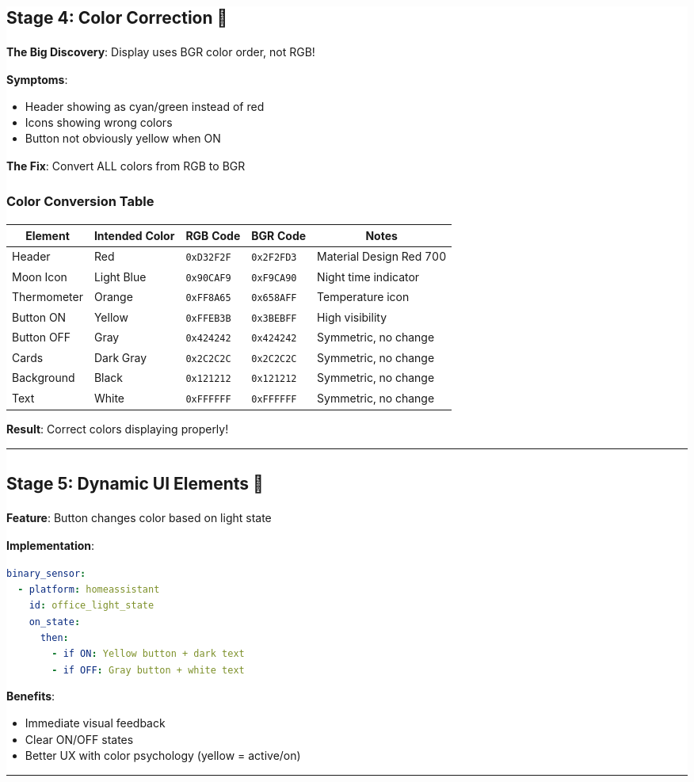 
## Stage 4: Color Correction 🌈

**The Big Discovery**: Display uses BGR color order, not RGB!

**Symptoms**:
- Header showing as cyan/green instead of red
- Icons showing wrong colors
- Button not obviously yellow when ON

**The Fix**: Convert ALL colors from RGB to BGR

### Color Conversion Table

| Element | Intended Color | RGB Code | BGR Code | Notes |
|---------|---------------|----------|----------|-------|
| Header | Red | `0xD32F2F` | `0x2F2FD3` | Material Design Red 700 |
| Moon Icon | Light Blue | `0x90CAF9` | `0xF9CA90` | Night time indicator |
| Thermometer | Orange | `0xFF8A65` | `0x658AFF` | Temperature icon |
| Button ON | Yellow | `0xFFEB3B` | `0x3BEBFF` | High visibility |
| Button OFF | Gray | `0x424242` | `0x424242` | Symmetric, no change |
| Cards | Dark Gray | `0x2C2C2C` | `0x2C2C2C` | Symmetric, no change |
| Background | Black | `0x121212` | `0x121212` | Symmetric, no change |
| Text | White | `0xFFFFFF` | `0xFFFFFF` | Symmetric, no change |

**Result**: Correct colors displaying properly!

---

## Stage 5: Dynamic UI Elements 🔄

**Feature**: Button changes color based on light state

**Implementation**:
```yaml
binary_sensor:
  - platform: homeassistant
    id: office_light_state
    on_state:
      then:
        - if ON: Yellow button + dark text
        - if OFF: Gray button + white text
```

**Benefits**:
- Immediate visual feedback
- Clear ON/OFF states
- Better UX with color psychology (yellow = active/on)

---